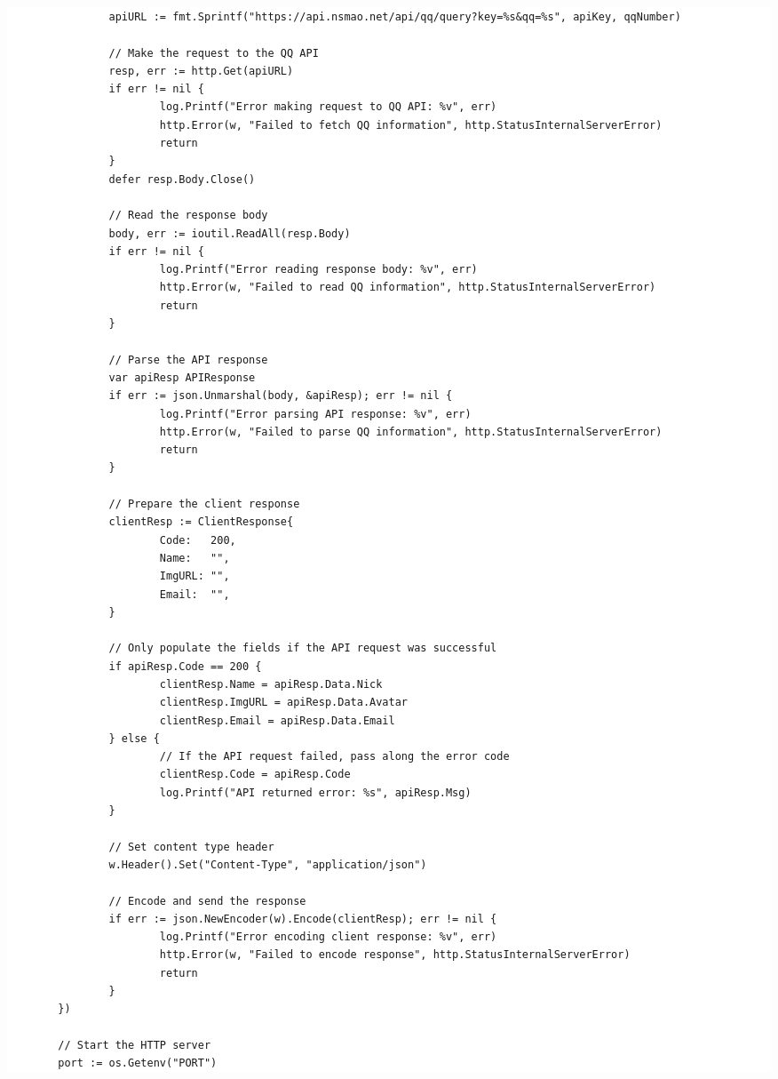 ```golang
                apiURL := fmt.Sprintf("https://api.nsmao.net/api/qq/query?key=%s&qq=%s", apiKey, qqNumber)

                // Make the request to the QQ API
                resp, err := http.Get(apiURL)
                if err != nil {
                        log.Printf("Error making request to QQ API: %v", err)
                        http.Error(w, "Failed to fetch QQ information", http.StatusInternalServerError)
                        return
                }
                defer resp.Body.Close()

                // Read the response body
                body, err := ioutil.ReadAll(resp.Body)
                if err != nil {
                        log.Printf("Error reading response body: %v", err)
                        http.Error(w, "Failed to read QQ information", http.StatusInternalServerError)
                        return
                }

                // Parse the API response
                var apiResp APIResponse
                if err := json.Unmarshal(body, &apiResp); err != nil {
                        log.Printf("Error parsing API response: %v", err)
                        http.Error(w, "Failed to parse QQ information", http.StatusInternalServerError)
                        return
                }

                // Prepare the client response
                clientResp := ClientResponse{
                        Code:   200,
                        Name:   "",
                        ImgURL: "",
                        Email:  "",
                }

                // Only populate the fields if the API request was successful
                if apiResp.Code == 200 {
                        clientResp.Name = apiResp.Data.Nick
                        clientResp.ImgURL = apiResp.Data.Avatar
                        clientResp.Email = apiResp.Data.Email
                } else {
                        // If the API request failed, pass along the error code
                        clientResp.Code = apiResp.Code
                        log.Printf("API returned error: %s", apiResp.Msg)
                }

                // Set content type header
                w.Header().Set("Content-Type", "application/json")

                // Encode and send the response
                if err := json.NewEncoder(w).Encode(clientResp); err != nil {
                        log.Printf("Error encoding client response: %v", err)
                        http.Error(w, "Failed to encode response", http.StatusInternalServerError)
                        return
                }
        })

        // Start the HTTP server
        port := os.Getenv("PORT")
```